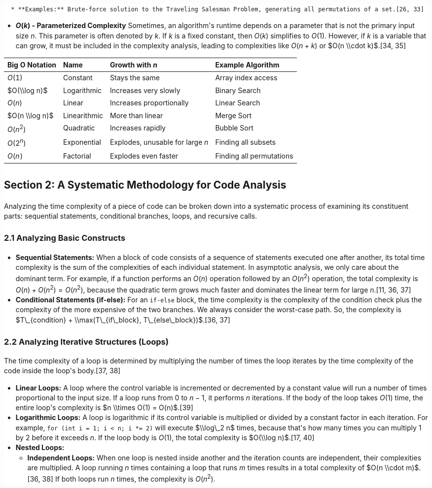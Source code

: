       * **Examples:** Brute-force solution to the Traveling Salesman Problem, generating all permutations of a set.[26, 33]

  * **$O(k)$ - Parameterized Complexity**
    Sometimes, an algorithm's runtime depends on a parameter that is not the primary input size $n$. This parameter is often denoted by $k$. If $k$ is a fixed constant, then $O(k)$ simplifies to $O(1)$. However, if $k$ is a variable that can grow, it must be included in the complexity analysis, leading to complexities like $O(n+k)$ or $O(n \\cdot k)$.[34, 35]

| Big O Notation | Name | Growth with $n$ | Example Algorithm |
| :--- | :--- | :--- | :--- |
| $O(1)$ | Constant | Stays the same | Array index access |
| $O(\\log n)$ | Logarithmic | Increases very slowly | Binary Search |
| $O(n)$ | Linear | Increases proportionally | Linear Search |
| $O(n \\log n)$ | Linearithmic | More than linear | Merge Sort |
| $O(n^2)$ | Quadratic | Increases rapidly | Bubble Sort |
| $O(2^n)$ | Exponential | Explodes, unusable for large $n$ | Finding all subsets |
| $O(n\!)$ | Factorial | Explodes even faster | Finding all permutations |

## Section 2: A Systematic Methodology for Code Analysis

Analyzing the time complexity of a piece of code can be broken down into a systematic process of examining its constituent parts: sequential statements, conditional branches, loops, and recursive calls.

### 2.1 Analyzing Basic Constructs

  * **Sequential Statements:** When a block of code consists of a sequence of statements executed one after another, its total time complexity is the sum of the complexities of each individual statement. In asymptotic analysis, we only care about the dominant term. For example, if a function performs an $O(n)$ operation followed by an $O(n^2)$ operation, the total complexity is $O(n) + O(n^2) = O(n^2)$, because the quadratic term grows much faster and dominates the linear term for large $n$.[11, 36, 37]
  * **Conditional Statements (if-else):** For an `if-else` block, the time complexity is the complexity of the condition check plus the complexity of the more expensive of the two branches. We always consider the worst-case path. So, the complexity is $T\_{condition} + \\max(T\_{if\_block}, T\_{else\_block})$.[36, 37]

### 2.2 Analyzing Iterative Structures (Loops)

The time complexity of a loop is determined by multiplying the number of times the loop iterates by the time complexity of the code inside the loop's body.[37, 38]

  * **Linear Loops:** A loop where the control variable is incremented or decremented by a constant value will run a number of times proportional to the input size. If a loop runs from 0 to $n-1$, it performs $n$ iterations. If the body of the loop takes $O(1)$ time, the entire loop's complexity is $n \\times O(1) = O(n)$.[39]
  * **Logarithmic Loops:** A loop is logarithmic if its control variable is multiplied or divided by a constant factor in each iteration. For example, `for (int i = 1; i < n; i *= 2)` will execute $\\log\_2 n$ times, because that's how many times you can multiply 1 by 2 before it exceeds $n$. If the loop body is $O(1)$, the total complexity is $O(\\log n)$.[17, 40]
  * **Nested Loops:**
      * **Independent Loops:** When one loop is nested inside another and the iteration counts are independent, their complexities are multiplied. A loop running $n$ times containing a loop that runs $m$ times results in a total complexity of $O(n \\cdot m)$.[36, 38] If both loops run $n$ times, the complexity is $O(n^2)$.